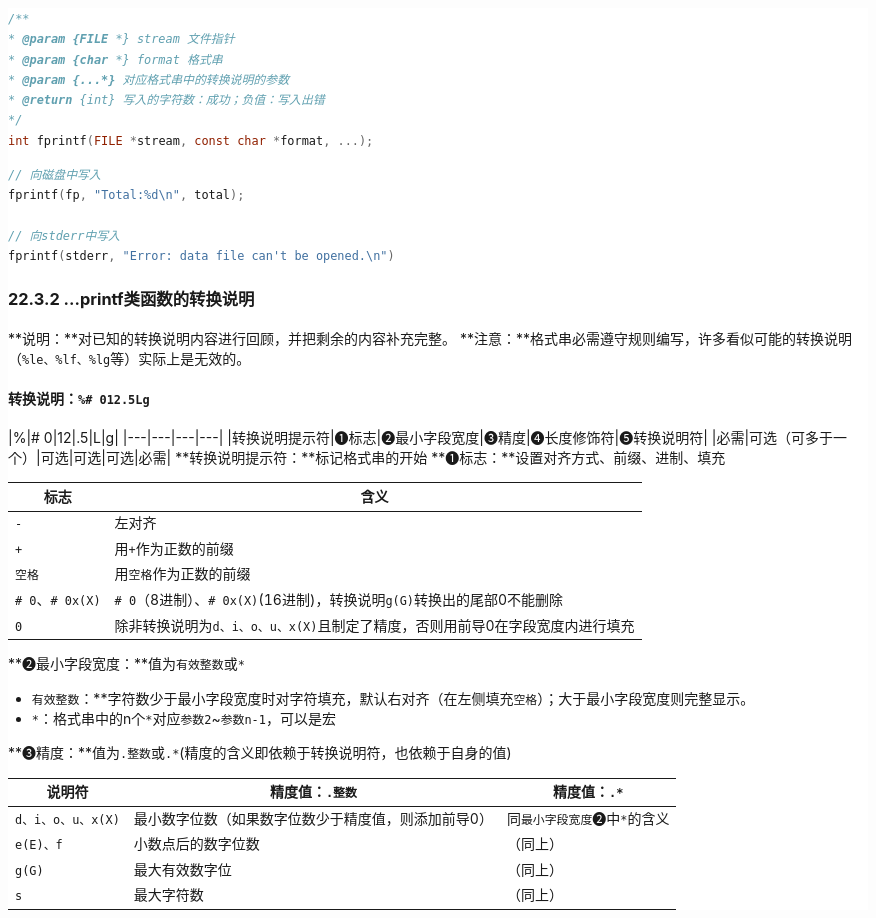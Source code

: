 ```c
/**
* @param {FILE *} stream 文件指针
* @param {char *} format 格式串
* @param {...*} 对应格式串中的转换说明的参数
* @return {int} 写入的字符数：成功；负值：写入出错
*/
int fprintf(FILE *stream, const char *format, ...);
```

```c
// 向磁盘中写入
fprintf(fp, "Total:%d\n", total);

// 向stderr中写入
fprintf(stderr, "Error: data file can't be opened.\n")
```

### 22.3.2	...printf类函数的转换说明
**说明：**对已知的转换说明内容进行回顾，并把剩余的内容补充完整。
**注意：**格式串必需遵守规则编写，许多看似可能的转换说明（`%le、%lf、%lg`等）实际上是无效的。

#### **转换说明：**`%# 012.5Lg`

|%|\# 0|12|.5|L|g|
|---|---|---|---|
|转换说明提示符|➊标志|➋最小字段宽度|➌精度|➍长度修饰符|➎转换说明符|
|必需|可选（可多于一个）|可选|可选|可选|必需|
**转换说明提示符：**标记格式串的开始
**➊标志：**设置对齐方式、前缀、进制、填充

|标志|含义|
|---|---|
|`-`|左对齐|
|`+`|用`+`作为正数的前缀|
|`空格`|用`空格`作为正数的前缀|
|`# 0`、`# 0x(X)`|`# 0`（8进制）、`# 0x(X)`(16进制)，转换说明`g(G)`转换出的尾部0不能删除|
|`0`|除非转换说明为`d、i、o、u、x(X)`且制定了精度，否则用前导0在字段宽度内进行填充|

**➋最小字段宽度：**值为`有效整数`或`*`

+ `有效整数`：**字符数少于最小字段宽度时对字符填充，默认右对齐（在左侧填充`空格`）；大于最小字段宽度则完整显示。
+ `*`：格式串中的n个`*`对应`参数2`~`参数n-1`，可以是宏

**➌精度：**值为`.整数`或`.*`(精度的含义即依赖于转换说明符，也依赖于自身的值)

|说明符|精度值：`.整数`|精度值：`.*`|
|---|---|---|
|`d、i、o、u、x(X)`|最小数字位数（如果数字位数少于精度值，则添加前导0）|同`最小字段宽度`❷中`*`的含义|
|`e(E)、f`|小数点后的数字位数|（同上）|
|`g(G)`|最大有效数字位|（同上）|
|`s`|最大字符数|（同上）|
